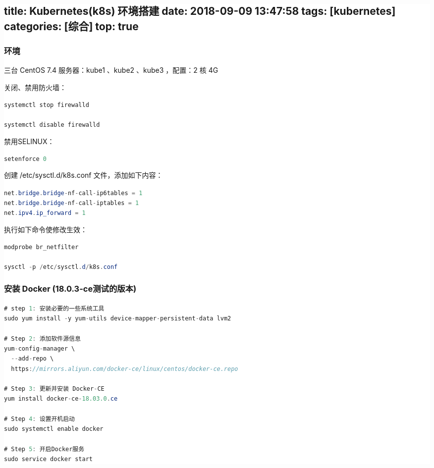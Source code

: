 title: Kubernetes(k8s) 环境搭建
date: 2018-09-09 13:47:58
tags: [kubernetes]
categories: [综合]
top: true
---
### 环境
三台 CentOS 7.4 服务器：kube1 、kube2 、kube3 ，配置：2 核 4G


关闭、禁用防火墙：

```java
systemctl stop firewalld

systemctl disable firewalld
```

禁用SELINUX：

```java
setenforce 0
```

创建 /etc/sysctl.d/k8s.conf 文件，添加如下内容：
```java
net.bridge.bridge-nf-call-ip6tables = 1
net.bridge.bridge-nf-call-iptables = 1
net.ipv4.ip_forward = 1
```

执行如下命令使修改生效：
```java
modprobe br_netfilter

sysctl -p /etc/sysctl.d/k8s.conf
```

### 安装 Docker (18.0.3-ce测试的版本)
```java
# step 1: 安装必要的一些系统工具
sudo yum install -y yum-utils device-mapper-persistent-data lvm2

# Step 2: 添加软件源信息
yum-config-manager \
  --add-repo \
  https://mirrors.aliyun.com/docker-ce/linux/centos/docker-ce.repo

# Step 3: 更新并安装 Docker-CE
yum install docker-ce-18.03.0.ce

# Step 4: 设置开机启动
sudo systemctl enable docker

# Step 5: 开启Docker服务
sudo service docker start
```
